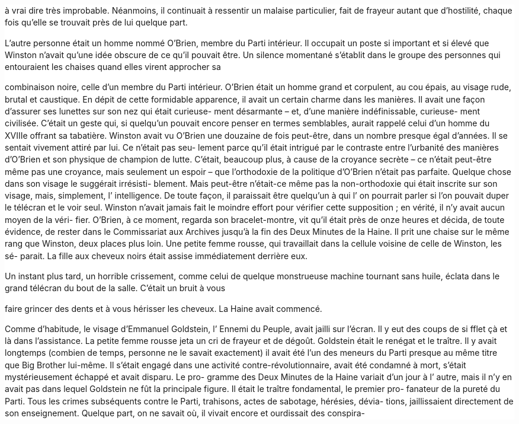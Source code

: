 à vrai dire très improbable. Néanmoins, il continuait à ressentir
un malaise particulier, fait de frayeur autant que d’hostilité,
chaque fois qu’elle se trouvait près de lui quelque part.

L’autre personne était un homme nommé O’Brien, membre
du Parti intérieur. Il occupait un poste si important et si élevé
que Winston n’avait qu’une idée obscure de ce qu’il pouvait être.
Un silence momentané s’établit dans le groupe des personnes
qui entouraient les chaises quand elles virent approcher sa


combinaison noire, celle d’un membre du Parti intérieur.
O’Brien était un homme grand et corpulent, au cou épais, au
visage rude, brutal et caustique. En dépit de cette formidable
apparence, il avait un certain charme dans les manières. Il avait
une façon d’assurer ses lunettes sur son nez qui était curieuse-
ment désarmante – et, d’une manière indéfinissable, curieuse-
ment civilisée. C’était un geste qui, si quelqu’un pouvait encore
penser en termes semblables, aurait rappelé celui d’un homme
du XVIIIe offrant sa tabatière. Winston avait vu O’Brien une
douzaine de fois peut-être, dans un nombre presque égal
d’années. Il se sentait vivement attiré par lui. Ce n’était pas seu-
lement parce qu’il était intrigué par le contraste entre l’urbanité
des manières d’O’Brien et son physique de champion de lutte.
C’était, beaucoup plus, à cause de la croyance secrète – ce
n’était peut-être même pas une croyance, mais seulement un
espoir – que l’orthodoxie de la politique d’O’Brien n’était pas
parfaite. Quelque chose dans son visage le suggérait irrésisti-
blement. Mais peut-être n’était-ce même pas la non-orthodoxie
qui était inscrite sur son visage, mais, simplement,
l’ intelligence. De toute façon, il paraissait être quelqu’un à qui
l’ on pourrait parler si l’on pouvait duper le télécran et le voir
seul. Winston n’avait jamais fait le moindre effort pour vérifier
cette supposition ; en vérité, il n’y avait aucun moyen de la véri-
fier. O’Brien, à ce moment, regarda son bracelet-montre, vit
qu’il était près de onze heures et décida, de toute évidence, de
rester dans le Commissariat aux Archives jusqu’à la fin des
Deux Minutes de la Haine. Il prit une chaise sur le même rang
que Winston, deux places plus loin. Une petite femme rousse,
qui travaillait dans la cellule voisine de celle de Winston, les sé-
parait. La fille aux cheveux noirs était assise immédiatement
derrière eux.

Un instant plus tard, un horrible crissement, comme celui
de quelque monstrueuse machine tournant sans huile, éclata
dans le grand télécran du bout de la salle. C’était un bruit à vous


faire grincer des dents et à vous hérisser les cheveux. La Haine
avait commencé.

Comme d’habitude, le visage d’Emmanuel Goldstein,
l’ Ennemi du Peuple, avait jailli sur l’écran. Il y eut des coups de
si fflet çà et là dans l’assistance. La petite femme rousse jeta un
cri de frayeur et de dégoût. Goldstein était le renégat et le
traître. Il y avait longtemps (combien de temps, personne ne le
savait exactement) il avait été l’un des meneurs du Parti presque
au même titre que Big Brother lui-même. Il s’était engagé dans
une activité contre-révolutionnaire, avait été condamné à mort,
s’était mystérieusement échappé et avait disparu. Le pro-
gramme des Deux Minutes de la Haine variait d’un jour à
l’ autre, mais il n’y en avait pas dans lequel Goldstein ne fût la
principale figure. Il était le traître fondamental, le premier pro-
fanateur de la pureté du Parti. Tous les crimes subséquents
contre le Parti, trahisons, actes de sabotage, hérésies, dévia-
tions, jaillissaient directement de son enseignement. Quelque
part, on ne savait où, il vivait encore et ourdissait des conspira-